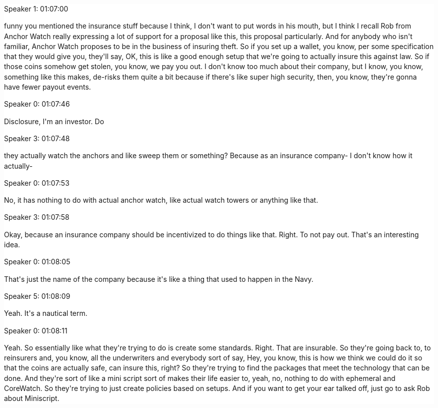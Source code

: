 Speaker 1: 01:07:00

funny you mentioned the insurance stuff because I think, I don't want to put words in his mouth, but I think I recall Rob from Anchor Watch really expressing a lot of support for a proposal like this, this proposal particularly.
And for anybody who isn't familiar, Anchor Watch proposes to be in the business of insuring theft.
So if you set up a wallet, you know, per some specification that they would give you, they'll say, OK, this is like a good enough setup that we're going to actually insure this against law.
So if those coins somehow get stolen, you know, we pay you out.
I don't know too much about their company, but I know, you know, something like this makes, de-risks them quite a bit because if there's like super high security, then, you know, they're gonna have fewer payout events.

Speaker 0: 01:07:46

Disclosure, I'm an investor.
Do

Speaker 3: 01:07:48

they actually watch the anchors and like sweep them or something?
Because as an insurance company- I don't know how it actually-

Speaker 0: 01:07:53

No, it has nothing to do with actual anchor watch, like actual watch towers or anything like that.

Speaker 3: 01:07:58

Okay, because an insurance company should be incentivized to do things like that.
Right.
To not pay out.
That's an interesting idea.

Speaker 0: 01:08:05

That's just the name of the company because it's like a thing that used to happen in the Navy.

Speaker 5: 01:08:09

Yeah.
It's a nautical term.

Speaker 0: 01:08:11

Yeah.
So essentially like what they're trying to do is create some standards.
Right.
That are insurable.
So they're going back to, to reinsurers and, you know, all the underwriters and everybody sort of say, Hey, you know, this is how we think we could do it so that the coins are actually safe, can insure this, right?
So they're trying to find the packages that meet the technology that can be done.
And they're sort of like a mini script sort of makes their life easier to, yeah, no, nothing to do with ephemeral and CoreWatch.
So they're trying to just create policies based on setups.
And if you want to get your ear talked off, just go to ask Rob about Miniscript.
